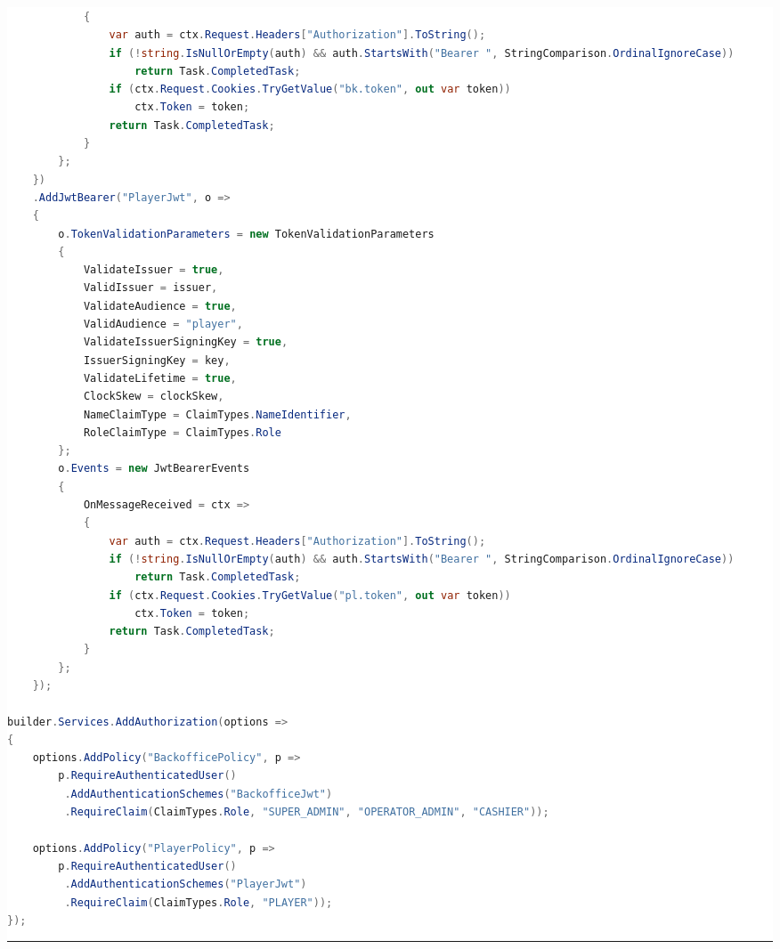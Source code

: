 ```csharp
            {
                var auth = ctx.Request.Headers["Authorization"].ToString();
                if (!string.IsNullOrEmpty(auth) && auth.StartsWith("Bearer ", StringComparison.OrdinalIgnoreCase))
                    return Task.CompletedTask;
                if (ctx.Request.Cookies.TryGetValue("bk.token", out var token))
                    ctx.Token = token;
                return Task.CompletedTask;
            }
        };
    })
    .AddJwtBearer("PlayerJwt", o =>
    {
        o.TokenValidationParameters = new TokenValidationParameters
        {
            ValidateIssuer = true,
            ValidIssuer = issuer,
            ValidateAudience = true,
            ValidAudience = "player",
            ValidateIssuerSigningKey = true,
            IssuerSigningKey = key,
            ValidateLifetime = true,
            ClockSkew = clockSkew,
            NameClaimType = ClaimTypes.NameIdentifier,
            RoleClaimType = ClaimTypes.Role
        };
        o.Events = new JwtBearerEvents
        {
            OnMessageReceived = ctx =>
            {
                var auth = ctx.Request.Headers["Authorization"].ToString();
                if (!string.IsNullOrEmpty(auth) && auth.StartsWith("Bearer ", StringComparison.OrdinalIgnoreCase))
                    return Task.CompletedTask;
                if (ctx.Request.Cookies.TryGetValue("pl.token", out var token))
                    ctx.Token = token;
                return Task.CompletedTask;
            }
        };
    });

builder.Services.AddAuthorization(options =>
{
    options.AddPolicy("BackofficePolicy", p =>
        p.RequireAuthenticatedUser()
         .AddAuthenticationSchemes("BackofficeJwt")
         .RequireClaim(ClaimTypes.Role, "SUPER_ADMIN", "OPERATOR_ADMIN", "CASHIER"));

    options.AddPolicy("PlayerPolicy", p =>
        p.RequireAuthenticatedUser()
         .AddAuthenticationSchemes("PlayerJwt")
         .RequireClaim(ClaimTypes.Role, "PLAYER"));
});
```

---